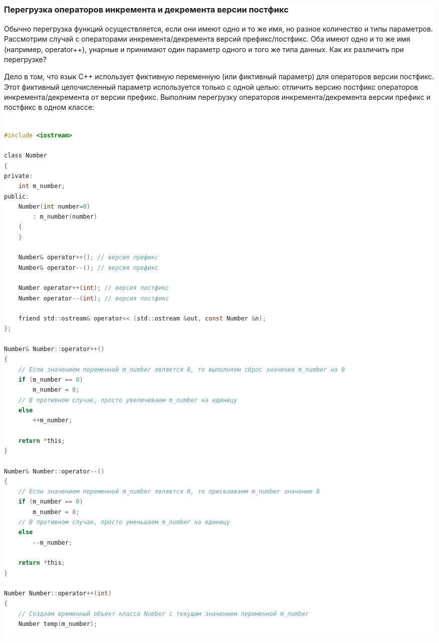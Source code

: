 ### Перегрузка операторов инкремента и декремента версии постфикс

Обычно перегрузка функций осуществляется, если они имеют одно и то же имя, но разное количество и типы параметров. Рассмотрим случай с операторами инкремента/декремента версий префикс/постфикс. Оба имеют одно и то же имя (например, operator++), унарные и принимают один параметр одного и того же типа данных. Как  их различить при перегрузке?

Дело в том, что язык C++ использует фиктивную переменную (или фиктивный параметр) для операторов версии постфикс. Этот фиктивный целочисленный параметр используется только с одной целью: отличить версию постфикс операторов инкремента/декремента от версии префикс. Выполним перегрузку операторов инкремента/декремента версии префикс и постфикс в одном классе:
```c

#include <iostream>
 
class Number
{
private:
    int m_number;
public:
    Number(int number=0)
        : m_number(number)
    {
    }
 
    Number& operator++(); // версия префикс
    Number& operator--(); // версия префикс
 
    Number operator++(int); // версия постфикс
    Number operator--(int); // версия постфикс
 
    friend std::ostream& operator<< (std::ostream &out, const Number &n);
};
 
Number& Number::operator++()
{
    // Если значением переменной m_number является 8, то выполняем сброс значения m_number на 0
    if (m_number == 8)
        m_number = 0;
    // В противном случае, просто увеличиваем m_number на единицу
    else
        ++m_number;
 
    return *this;
}
 
Number& Number::operator--()
{
    // Если значением переменной m_number является 0, то присваиваем m_number значение 8
    if (m_number == 0)
        m_number = 8;
    // В противном случае, просто уменьшаем m_number на единицу
    else
        --m_number;
 
    return *this;
}
 
Number Number::operator++(int)
{
    // Создаем временный объект класса Number с текущим значением переменной m_number
    Number temp(m_number);
 
```
